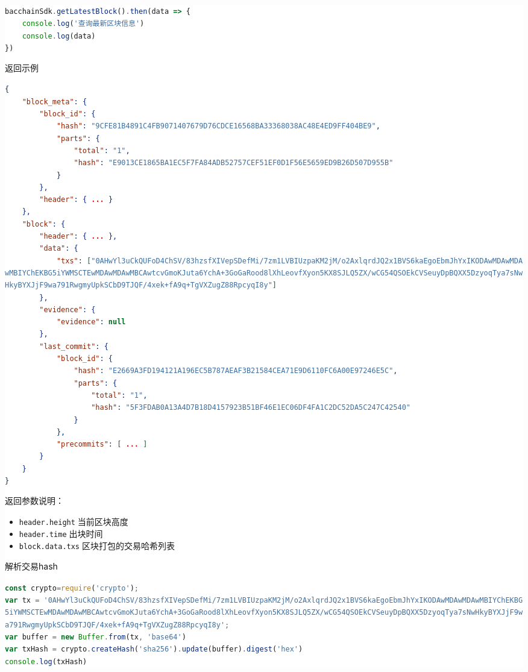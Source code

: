 ```js
bacchainSdk.getLatestBlock().then(data => {
    console.log('查询最新区块信息')
    console.log(data)
})
```

返回示例

```json
{
    "block_meta": {
        "block_id": {
            "hash": "9CFE81B4891C4FB9071407679D76CDCE16568BA33368038AC48E4ED9FF404BE9",
            "parts": {
                "total": "1",
                "hash": "E9013CE1865BA1EC5F7FA84ADB52757CEF51EF0D1F56E5659ED9B26D507D955B"
            }
        },
        "header": { ... }
    },
    "block": {
        "header": { ... },
        "data": {
            "txs": ["0AHwYl3uCkQUFoD4ChSV/83hzsfXIVepSDefMi/7zm1LVBIUzpaKM2jM/o2AxlqrdJQ2x1BVS6kaEgoEbmJhYxIKODAwMDAwMDAwMBIYChEKBG5iYWMSCTEwMDAwMDAwMBCAwtcvGmoKJuta6YchA+3GoGaRood8lXhLeovfXyon5KX8SJLQ5ZX/wCG54QSOEkCVSeuyDpBQXX5DzyoqTya7sNwHkyBYXJjF9wa791RwgmyUpkSCbD9TJQF/4xek+fA9q+TgVXZugZ88RpcyqI8y"]
        },
        "evidence": {
            "evidence": null
        },
        "last_commit": {
            "block_id": {
                "hash": "E2669A3FD194121A196EC5B787AEAF3B21584CEA71E9D6110FC6A00E97246E5C",
                "parts": {
                    "total": "1",
                    "hash": "5F3FDAB0A13A4D7B18D4157923B51BF46E1EC06DF4FA1C2DC52DA5C247C42540"
                }
            },
            "precommits": [ ... ]
        }
    }
}
```

返回参数说明：

* `header.height` 当前区块高度
* `header.time` 出块时间
* `block.data.txs` 区块打包的交易哈希列表

解析交易hash

```js
const crypto=require('crypto');
var tx = '0AHwYl3uCkQUFoD4ChSV/83hzsfXIVepSDefMi/7zm1LVBIUzpaKM2jM/o2AxlqrdJQ2x1BVS6kaEgoEbmJhYxIKODAwMDAwMDAwMBIYChEKBG5iYWMSCTEwMDAwMDAwMBCAwtcvGmoKJuta6YchA+3GoGaRood8lXhLeovfXyon5KX8SJLQ5ZX/wCG54QSOEkCVSeuyDpBQXX5DzyoqTya7sNwHkyBYXJjF9wa791RwgmyUpkSCbD9TJQF/4xek+fA9q+TgVXZugZ88RpcyqI8y';
var buffer = new Buffer.from(tx, 'base64')
var txHash = crypto.createHash('sha256').update(buffer).digest('hex')
console.log(txHash)
```
